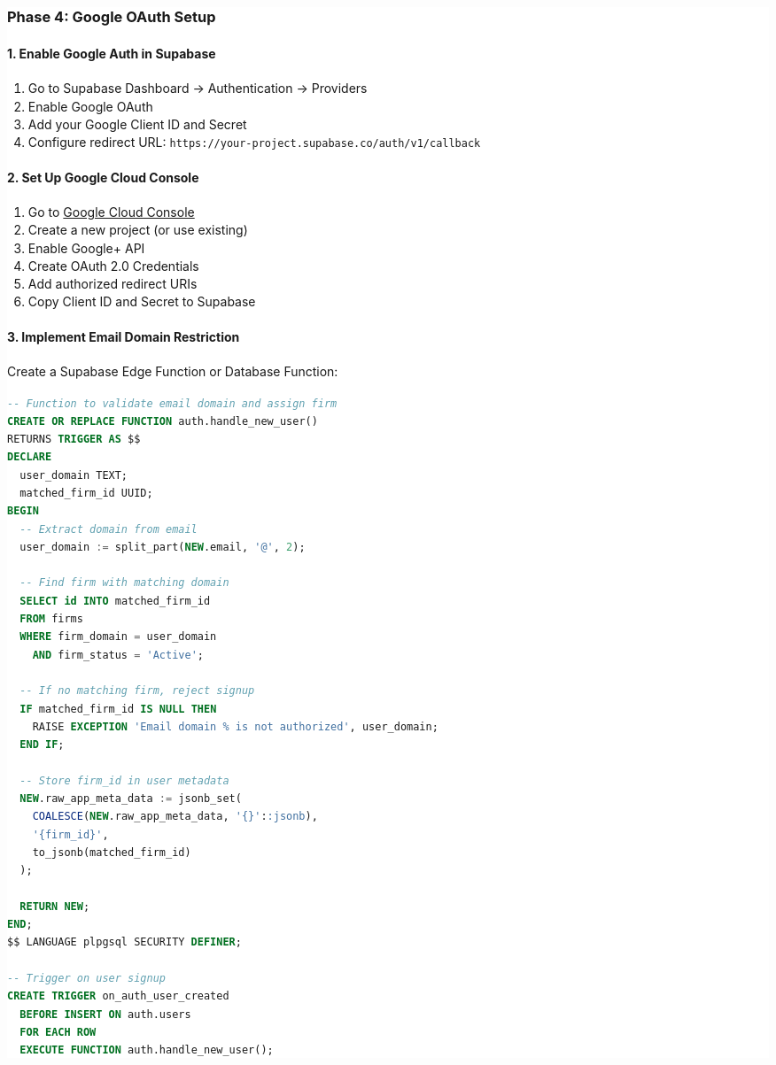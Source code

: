 ### Phase 4: Google OAuth Setup

#### 1. Enable Google Auth in Supabase

1. Go to Supabase Dashboard → Authentication → Providers
2. Enable Google OAuth
3. Add your Google Client ID and Secret
4. Configure redirect URL: `https://your-project.supabase.co/auth/v1/callback`

#### 2. Set Up Google Cloud Console

1. Go to [Google Cloud Console](https://console.cloud.google.com)
2. Create a new project (or use existing)
3. Enable Google+ API
4. Create OAuth 2.0 Credentials
5. Add authorized redirect URIs
6. Copy Client ID and Secret to Supabase

#### 3. Implement Email Domain Restriction

Create a Supabase Edge Function or Database Function:

```sql
-- Function to validate email domain and assign firm
CREATE OR REPLACE FUNCTION auth.handle_new_user()
RETURNS TRIGGER AS $$
DECLARE
  user_domain TEXT;
  matched_firm_id UUID;
BEGIN
  -- Extract domain from email
  user_domain := split_part(NEW.email, '@', 2);

  -- Find firm with matching domain
  SELECT id INTO matched_firm_id
  FROM firms
  WHERE firm_domain = user_domain
    AND firm_status = 'Active';

  -- If no matching firm, reject signup
  IF matched_firm_id IS NULL THEN
    RAISE EXCEPTION 'Email domain % is not authorized', user_domain;
  END IF;

  -- Store firm_id in user metadata
  NEW.raw_app_meta_data := jsonb_set(
    COALESCE(NEW.raw_app_meta_data, '{}'::jsonb),
    '{firm_id}',
    to_jsonb(matched_firm_id)
  );

  RETURN NEW;
END;
$$ LANGUAGE plpgsql SECURITY DEFINER;

-- Trigger on user signup
CREATE TRIGGER on_auth_user_created
  BEFORE INSERT ON auth.users
  FOR EACH ROW
  EXECUTE FUNCTION auth.handle_new_user();
```
